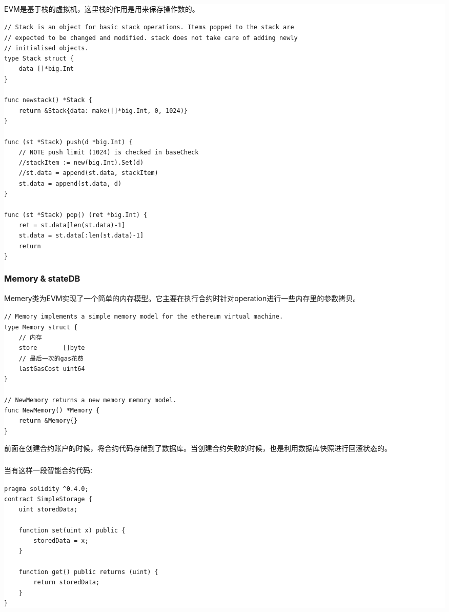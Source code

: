 EVM是基于栈的虚拟机，这里栈的作用是用来保存操作数的。

```
// Stack is an object for basic stack operations. Items popped to the stack are
// expected to be changed and modified. stack does not take care of adding newly
// initialised objects.
type Stack struct {
	data []*big.Int
}

func newstack() *Stack {
	return &Stack{data: make([]*big.Int, 0, 1024)}
}

func (st *Stack) push(d *big.Int) {
	// NOTE push limit (1024) is checked in baseCheck
	//stackItem := new(big.Int).Set(d)
	//st.data = append(st.data, stackItem)
	st.data = append(st.data, d)
}

func (st *Stack) pop() (ret *big.Int) {
	ret = st.data[len(st.data)-1]
	st.data = st.data[:len(st.data)-1]
	return
}
```

### Memory & stateDB

Memery类为EVM实现了一个简单的内存模型。它主要在执行合约时针对operation进行一些内存里的参数拷贝。

```
// Memory implements a simple memory model for the ethereum virtual machine.
type Memory struct {
	// 内存
	store       []byte
	// 最后一次的gas花费
	lastGasCost uint64
}

// NewMemory returns a new memory memory model.
func NewMemory() *Memory {
	return &Memory{}
}
```

前面在创建合约账户的时候，将合约代码存储到了数据库。当创建合约失败的时候，也是利用数据库快照进行回滚状态的。

### 

当有这样一段智能合约代码:

```
pragma solidity ^0.4.0;
contract SimpleStorage {
    uint storedData;

    function set(uint x) public {
        storedData = x;
    }

    function get() public returns (uint) {
        return storedData;
    }
}
```
